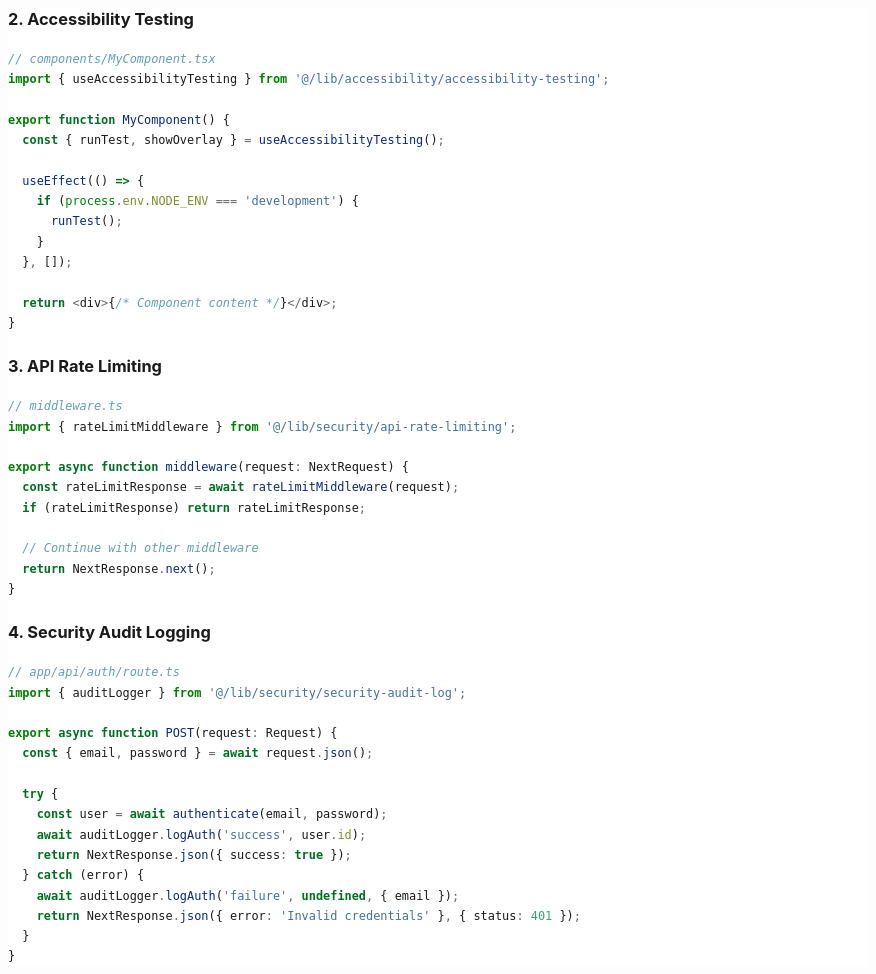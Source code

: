 ### 2. Accessibility Testing

```typescript
// components/MyComponent.tsx
import { useAccessibilityTesting } from '@/lib/accessibility/accessibility-testing';

export function MyComponent() {
  const { runTest, showOverlay } = useAccessibilityTesting();
  
  useEffect(() => {
    if (process.env.NODE_ENV === 'development') {
      runTest();
    }
  }, []);
  
  return <div>{/* Component content */}</div>;
}
```

### 3. API Rate Limiting

```typescript
// middleware.ts
import { rateLimitMiddleware } from '@/lib/security/api-rate-limiting';

export async function middleware(request: NextRequest) {
  const rateLimitResponse = await rateLimitMiddleware(request);
  if (rateLimitResponse) return rateLimitResponse;
  
  // Continue with other middleware
  return NextResponse.next();
}
```

### 4. Security Audit Logging

```typescript
// app/api/auth/route.ts
import { auditLogger } from '@/lib/security/security-audit-log';

export async function POST(request: Request) {
  const { email, password } = await request.json();
  
  try {
    const user = await authenticate(email, password);
    await auditLogger.logAuth('success', user.id);
    return NextResponse.json({ success: true });
  } catch (error) {
    await auditLogger.logAuth('failure', undefined, { email });
    return NextResponse.json({ error: 'Invalid credentials' }, { status: 401 });
  }
}
```
